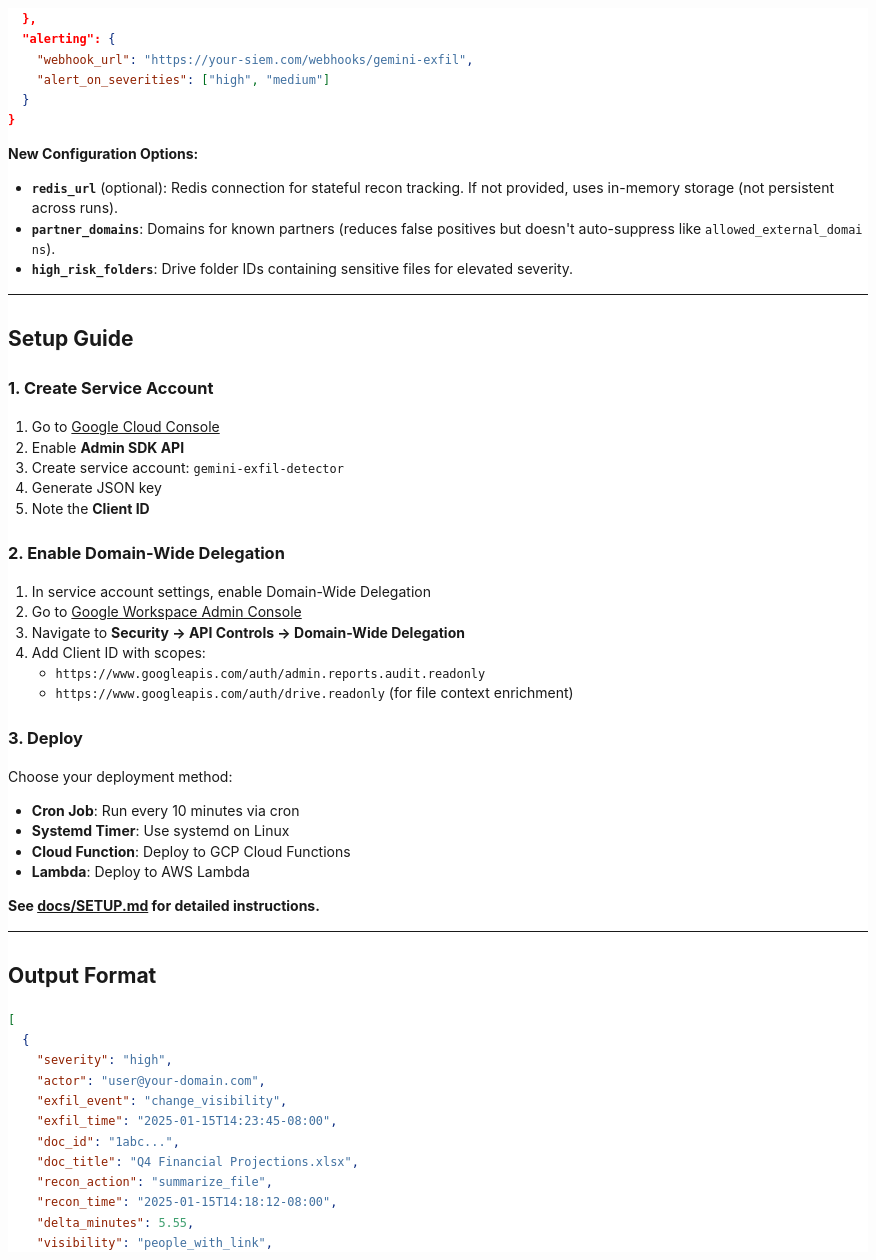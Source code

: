 ```json
  },
  "alerting": {
    "webhook_url": "https://your-siem.com/webhooks/gemini-exfil",
    "alert_on_severities": ["high", "medium"]
  }
}
```

**New Configuration Options:**

- **`redis_url`** (optional): Redis connection for stateful recon tracking. If not provided, uses in-memory storage (not persistent across runs).
- **`partner_domains`**: Domains for known partners (reduces false positives but doesn't auto-suppress like `allowed_external_domains`).
- **`high_risk_folders`**: Drive folder IDs containing sensitive files for elevated severity.

---

## Setup Guide

### 1. Create Service Account

1. Go to [Google Cloud Console](https://console.cloud.google.com/)
2. Enable **Admin SDK API**
3. Create service account: `gemini-exfil-detector`
4. Generate JSON key
5. Note the **Client ID**

### 2. Enable Domain-Wide Delegation

1. In service account settings, enable Domain-Wide Delegation
2. Go to [Google Workspace Admin Console](https://admin.google.com/)
3. Navigate to **Security → API Controls → Domain-Wide Delegation**
4. Add Client ID with scopes:
   - `https://www.googleapis.com/auth/admin.reports.audit.readonly`
   - `https://www.googleapis.com/auth/drive.readonly` (for file context enrichment)

### 3. Deploy

Choose your deployment method:

- **Cron Job**: Run every 10 minutes via cron
- **Systemd Timer**: Use systemd on Linux
- **Cloud Function**: Deploy to GCP Cloud Functions
- **Lambda**: Deploy to AWS Lambda

**See [docs/SETUP.md](docs/SETUP.md) for detailed instructions.**

---

## Output Format

```json
[
  {
    "severity": "high",
    "actor": "user@your-domain.com",
    "exfil_event": "change_visibility",
    "exfil_time": "2025-01-15T14:23:45-08:00",
    "doc_id": "1abc...",
    "doc_title": "Q4 Financial Projections.xlsx",
    "recon_action": "summarize_file",
    "recon_time": "2025-01-15T14:18:12-08:00",
    "delta_minutes": 5.55,
    "visibility": "people_with_link",
```